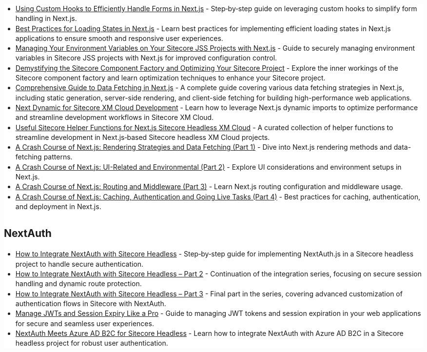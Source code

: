  - [Using Custom Hooks to Efficiently Handle Forms in Next.js](https://www.getfishtank.com/insights/using-custom-hooks-to-efficiently-handle-forms-in-nextjs) - Step‑by‑step guide on leveraging custom hooks to simplify form handling in Next.js.
 - [Best Practices for Loading States in Next.js](https://www.getfishtank.com/insights/best-practices-for-loading-states-in-nextjs) - Learn best practices for implementing efficient loading states in Next.js applications to ensure smooth and responsive user experiences.
 - [Managing Your Environment Variables on Your Sitecore JSS Projects with Next.js](https://www.getfishtank.com/insights/managing-your-environment-variables-on-your-sitecore-jss-projects-with-nextjs) - Guide to securely managing environment variables in Sitecore JSS projects with Next.js for improved configuration control.
 - [Demystifying the Sitecore Component Factory and Optimizing Your Sitecore Project](https://www.getfishtank.com/insights/demystifying-the-sitecore-component-factory-and-optimizing-your-sitecore-project) - Explore the inner workings of the Sitecore component factory and learn optimization techniques to enhance your Sitecore project.
 - [Comprehensive Guide to Data Fetching in Next.js](https://www.getfishtank.com/insights/comprehensive-guide-to-data-fetching-in-nextjs) - A complete guide covering various data fetching strategies in Next.js, including static generation, server-side rendering, and client-side fetching for building high-performance web applications.
 - [Next Dynamic for Sitecore XM Cloud Development](https://www.getfishtank.com/insights/next-dynamic-for-sitecore-xm-cloud-development) - Learn how to leverage Next.js dynamic imports to optimize performance and streamline development workflows in Sitecore XM Cloud.
 - [Useful Sitecore Helper Functions for Next.js Sitecore Headless XM Cloud](https://www.getfishtank.com/insights/useful-sitecore-helper-functions-for-nextjs-sitecore-headless-xm-cloud) - A curated collection of helper functions to streamline development in Next.js‑based Sitecore headless XM Cloud projects.
 - [A Crash Course of Next.js: Rendering Strategies and Data Fetching (Part 1)](https://blog.martinmiles.net/post/a-crash-course-of-next-js-part-1-rendering-strategies-and-data-fetching) - Dive into Next.js rendering methods and data-fetching patterns.
 - [A Crash Course of Next.js: UI-Related and Environmental (Part 2)](https://blog.martinmiles.net/post/a-crash-course-of-next-js-part-2-ui-related-and-environmental) - Explore UI considerations and environment setups in Next.js.
 - [A Crash Course of Next.js: Routing and Middleware (Part 3)](https://blog.martinmiles.net/post/a-crash-course-of-next-js-part-3-routing-and-middleware) - Learn Next.js routing configuration and middleware usage.
 - [A Crash Course of Next.js: Caching, Authentication and Going Live Tasks (Part 4)](https://blog.martinmiles.net/post/a-crash-course-of-next-js-part-4-caching-authentication-and-going-live-tasks) - Best practices for caching, authentication, and deployment in Next.js.

## NextAuth

 - [How to Integrate NextAuth with Sitecore Headless](https://www.getfishtank.com/insights/how-to-integrate-nextauth-with-sitecore-headless) - Step‑by‑step guide for implementing NextAuth.js in a Sitecore headless project to handle secure authentication.
 - [How to Integrate NextAuth with Sitecore Headless – Part 2](https://www.getfishtank.com/insights/how-to-integrate-nextauth-with-sitecore-headless-part-2) - Continuation of the integration series, focusing on secure session handling and dynamic route protection.
 - [How to Integrate NextAuth with Sitecore Headless – Part 3](https://www.getfishtank.com/insights/how-to-integrate-nextauth-with-sitecore-headless-part-3) - Final part in the series, covering advanced customization of authentication flows in Sitecore with NextAuth.
 - [Manage JWTs and Session Expiry Like a Pro](https://www.getfishtank.com/insights/manage-jwts-and-session-expiry-like-a-pro) - Guide to managing JWT tokens and session expiration in your web applications for secure and seamless user experiences.
 - [NextAuth Meets Azure AD B2C for Sitecore Headless](https://www.getfishtank.com/insights/nextauth-meets-azure-ad-b2c-for-sitecore-headless) - Learn how to integrate NextAuth with Azure AD B2C in a Sitecore headless project for robust user authentication.
